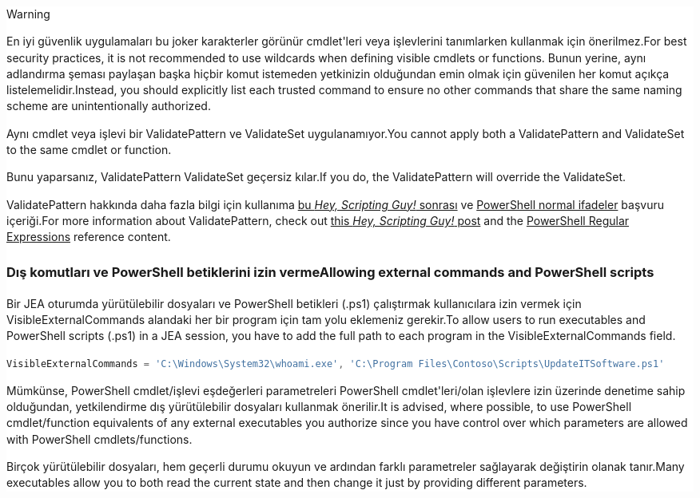 > [!WARNING]
> <span data-ttu-id="4e84e-165">En iyi güvenlik uygulamaları bu joker karakterler görünür cmdlet'leri veya işlevlerini tanımlarken kullanmak için önerilmez.</span><span class="sxs-lookup"><span data-stu-id="4e84e-165">For best security practices, it is not recommended to use wildcards when defining visible cmdlets or functions.</span></span>
> <span data-ttu-id="4e84e-166">Bunun yerine, aynı adlandırma şeması paylaşan başka hiçbir komut istemeden yetkinizin olduğundan emin olmak için güvenilen her komut açıkça listelemelidir.</span><span class="sxs-lookup"><span data-stu-id="4e84e-166">Instead, you should explicitly list each trusted command to ensure no other commands that share the same naming scheme are unintentionally authorized.</span></span>

<span data-ttu-id="4e84e-167">Aynı cmdlet veya işlevi bir ValidatePattern ve ValidateSet uygulanamıyor.</span><span class="sxs-lookup"><span data-stu-id="4e84e-167">You cannot apply both a ValidatePattern and ValidateSet to the same cmdlet or function.</span></span>

<span data-ttu-id="4e84e-168">Bunu yaparsanız, ValidatePattern ValidateSet geçersiz kılar.</span><span class="sxs-lookup"><span data-stu-id="4e84e-168">If you do, the ValidatePattern will override the ValidateSet.</span></span>

<span data-ttu-id="4e84e-169">ValidatePattern hakkında daha fazla bilgi için kullanıma [bu *Hey, Scripting Guy!* sonrası](https://blogs.technet.microsoft.com/heyscriptingguy/2011/01/11/validate-powershell-parameters-before-running-the-script/) ve [PowerShell normal ifadeler](https://technet.microsoft.com/library/hh847880.aspx) başvuru içeriği.</span><span class="sxs-lookup"><span data-stu-id="4e84e-169">For more information about ValidatePattern, check out [this *Hey, Scripting Guy!* post](https://blogs.technet.microsoft.com/heyscriptingguy/2011/01/11/validate-powershell-parameters-before-running-the-script/) and the [PowerShell Regular Expressions](https://technet.microsoft.com/library/hh847880.aspx) reference content.</span></span>

### <a name="allowing-external-commands-and-powershell-scripts"></a><span data-ttu-id="4e84e-170">Dış komutları ve PowerShell betiklerini izin verme</span><span class="sxs-lookup"><span data-stu-id="4e84e-170">Allowing external commands and PowerShell scripts</span></span>

<span data-ttu-id="4e84e-171">Bir JEA oturumda yürütülebilir dosyaları ve PowerShell betikleri (.ps1) çalıştırmak kullanıcılara izin vermek için VisibleExternalCommands alandaki her bir program için tam yolu eklemeniz gerekir.</span><span class="sxs-lookup"><span data-stu-id="4e84e-171">To allow users to run executables and PowerShell scripts (.ps1) in a JEA session, you have to add the full path to each program in the VisibleExternalCommands field.</span></span>

```powershell
VisibleExternalCommands = 'C:\Windows\System32\whoami.exe', 'C:\Program Files\Contoso\Scripts\UpdateITSoftware.ps1'
```

<span data-ttu-id="4e84e-172">Mümkünse, PowerShell cmdlet/işlevi eşdeğerleri parametreleri PowerShell cmdlet'leri/olan işlevlere izin üzerinde denetime sahip olduğundan, yetkilendirme dış yürütülebilir dosyaları kullanmak önerilir.</span><span class="sxs-lookup"><span data-stu-id="4e84e-172">It is advised, where possible, to use PowerShell cmdlet/function equivalents of any external executables you authorize since you have control over which parameters are allowed with PowerShell cmdlets/functions.</span></span>

<span data-ttu-id="4e84e-173">Birçok yürütülebilir dosyaları, hem geçerli durumu okuyun ve ardından farklı parametreler sağlayarak değiştirin olanak tanır.</span><span class="sxs-lookup"><span data-stu-id="4e84e-173">Many executables allow you to both read the current state and then change it just by providing different parameters.</span></span>
